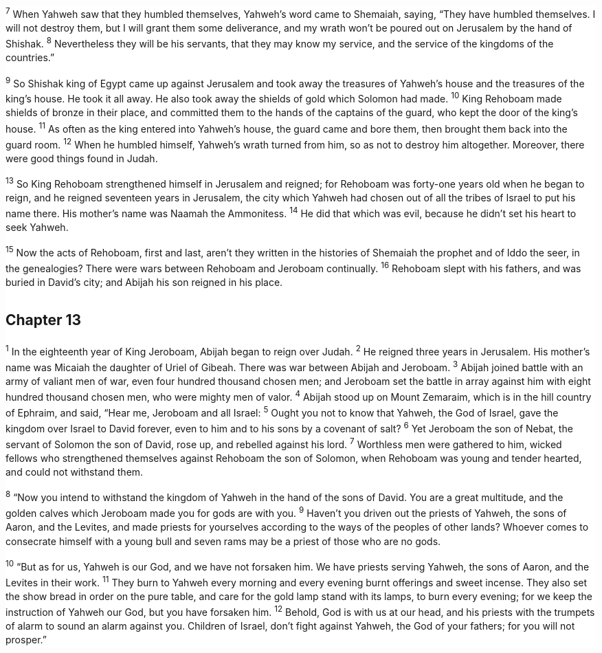 <sup>7</sup> When Yahweh saw that they humbled themselves, Yahweh’s word came to Shemaiah, saying, “They have humbled themselves. I will not destroy them, but I will grant them some deliverance, and my wrath won’t be poured out on Jerusalem by the hand of Shishak.
<sup>8</sup> Nevertheless they will be his servants, that they may know my service, and the service of the kingdoms of the countries.”

<sup>9</sup> So Shishak king of Egypt came up against Jerusalem and took away the treasures of Yahweh’s house and the treasures of the king’s house. He took it all away. He also took away the shields of gold which Solomon had made.
<sup>10</sup> King Rehoboam made shields of bronze in their place, and committed them to the hands of the captains of the guard, who kept the door of the king’s house.
<sup>11</sup> As often as the king entered into Yahweh’s house, the guard came and bore them, then brought them back into the guard room.
<sup>12</sup> When he humbled himself, Yahweh’s wrath turned from him, so as not to destroy him altogether. Moreover, there were good things found in Judah.

<sup>13</sup> So King Rehoboam strengthened himself in Jerusalem and reigned; for Rehoboam was forty-one years old when he began to reign, and he reigned seventeen years in Jerusalem, the city which Yahweh had chosen out of all the tribes of Israel to put his name there. His mother’s name was Naamah the Ammonitess.
<sup>14</sup> He did that which was evil, because he didn’t set his heart to seek Yahweh.

<sup>15</sup> Now the acts of Rehoboam, first and last, aren’t they written in the histories of Shemaiah the prophet and of Iddo the seer, in the genealogies? There were wars between Rehoboam and Jeroboam continually.
<sup>16</sup> Rehoboam slept with his fathers, and was buried in David’s city; and Abijah his son reigned in his place.
## Chapter 13

<sup>1</sup> In the eighteenth year of King Jeroboam, Abijah began to reign over Judah.
<sup>2</sup> He reigned three years in Jerusalem. His mother’s name was Micaiah the daughter of Uriel of Gibeah. There was war between Abijah and Jeroboam.
<sup>3</sup> Abijah joined battle with an army of valiant men of war, even four hundred thousand chosen men; and Jeroboam set the battle in array against him with eight hundred thousand chosen men, who were mighty men of valor.
<sup>4</sup> Abijah stood up on Mount Zemaraim, which is in the hill country of Ephraim, and said, “Hear me, Jeroboam and all Israel:
<sup>5</sup> Ought you not to know that Yahweh, the God of Israel, gave the kingdom over Israel to David forever, even to him and to his sons by a covenant of salt?
<sup>6</sup> Yet Jeroboam the son of Nebat, the servant of Solomon the son of David, rose up, and rebelled against his lord.
<sup>7</sup> Worthless men were gathered to him, wicked fellows who strengthened themselves against Rehoboam the son of Solomon, when Rehoboam was young and tender hearted, and could not withstand them.

<sup>8</sup> “Now you intend to withstand the kingdom of Yahweh in the hand of the sons of David. You are a great multitude, and the golden calves which Jeroboam made you for gods are with you.
<sup>9</sup> Haven’t you driven out the priests of Yahweh, the sons of Aaron, and the Levites, and made priests for yourselves according to the ways of the peoples of other lands? Whoever comes to consecrate himself with a young bull and seven rams may be a priest of those who are no gods.

<sup>10</sup> “But as for us, Yahweh is our God, and we have not forsaken him. We have priests serving Yahweh, the sons of Aaron, and the Levites in their work.
<sup>11</sup> They burn to Yahweh every morning and every evening burnt offerings and sweet incense. They also set the show bread in order on the pure table, and care for the gold lamp stand with its lamps, to burn every evening; for we keep the instruction of Yahweh our God, but you have forsaken him.
<sup>12</sup> Behold, God is with us at our head, and his priests with the trumpets of alarm to sound an alarm against you. Children of Israel, don’t fight against Yahweh, the God of your fathers; for you will not prosper.”
